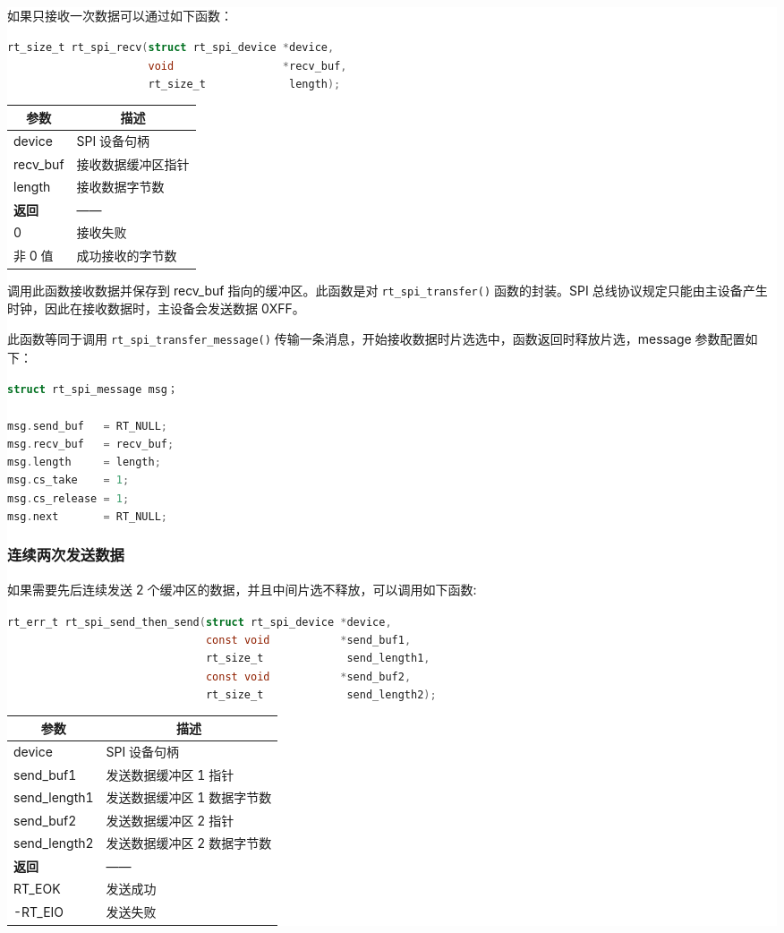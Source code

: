 如果只接收一次数据可以通过如下函数：

```c
rt_size_t rt_spi_recv(struct rt_spi_device *device,
                      void                 *recv_buf,
                      rt_size_t             length);
```

| **参数** | **描述**           |
|----------|--------------------|
| device   | SPI 设备句柄      |
| recv_buf | 接收数据缓冲区指针 |
| length   | 接收数据字节数     |
| **返回** | ——                 |
| 0    | 接收失败           |
| 非 0 值    | 成功接收的字节数   |

调用此函数接收数据并保存到 recv_buf 指向的缓冲区。此函数是对 `rt_spi_transfer()` 函数的封装。SPI 总线协议规定只能由主设备产生时钟，因此在接收数据时，主设备会发送数据 0XFF。

此函数等同于调用 `rt_spi_transfer_message()` 传输一条消息，开始接收数据时片选选中，函数返回时释放片选，message 参数配置如下：

```c
struct rt_spi_message msg；

msg.send_buf   = RT_NULL;
msg.recv_buf   = recv_buf;
msg.length     = length;
msg.cs_take    = 1;
msg.cs_release = 1;
msg.next       = RT_NULL;
```

### 连续两次发送数据

如果需要先后连续发送 2 个缓冲区的数据，并且中间片选不释放，可以调用如下函数:

```c
rt_err_t rt_spi_send_then_send(struct rt_spi_device *device,
                               const void           *send_buf1,
                               rt_size_t             send_length1,
                               const void           *send_buf2,
                               rt_size_t             send_length2);
```

| **参数**     | **描述**                  |
|--------------|---------------------------|
| device       | SPI 设备句柄             |
| send_buf1    | 发送数据缓冲区 1 指针       |
| send_length1 | 发送数据缓冲区 1 数据字节数 |
| send_buf2    | 发送数据缓冲区 2 指针       |
| send_length2 | 发送数据缓冲区 2 数据字节数 |
| **返回**     | ——                        |
| RT_EOK       | 发送成功                  |
| -RT_EIO     | 发送失败                  |
